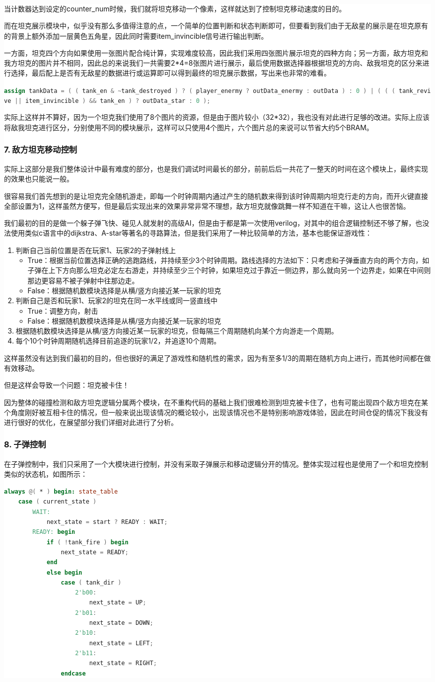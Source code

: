 当计数器达到设定的counter_num时候，我们就将坦克移动一个像素，这样就达到了控制坦克移动速度的目的。

而在坦克展示模块中，似乎没有那么多值得注意的点，一个简单的位置判断和状态判断即可，但要看到我们由于无敌星的展示是在坦克原有的背景上额外添加一层黄色五角星，因此同时需要item_invincible信号进行输出判断。

一方面，坦克四个方向如果使用一张图片配合纯计算，实现难度较高，因此我们采用四张图片展示坦克的四种方向；另一方面，敌方坦克和我方坦克的图片并不相同，因此总的来说我们一共需要2*4=8张图片进行展示，最后使用数据选择器根据坦克的方向、敌我坦克的区分来进行选择，最后配上是否有无敌星的数据进行或运算即可以得到最终的坦克展示数据，写出来也非常的难看。

~~~verilog
assign tankData = ( ( tank_en & ~tank_destroyed ) ? ( player_enermy ? outData_enermy : outData ) : 0 ) | ( ( ( tank_revive || item_invincible ) && tank_en ) ? outData_star : 0 );
~~~

实际上这样并不算好，因为一个坦克我们使用了8个图片的资源，但是由于图片较小（32*32），我也没有对此进行足够的改进。实际上应该将敌我坦克进行区分，分别使用不同的模块展示，这样可以只使用4个图片，六个图片总的来说可以节省大约5个BRAM。



### 7. 敌方坦克移动控制

实际上这部分是我们整体设计中最有难度的部分，也是我们调试时间最长的部分，前前后后一共花了一整天的时间在这个模块上，最终实现的效果也只能说一般。

很容易我们首先想到的是让坦克完全随机游走，即每一个时钟周期内通过产生的随机数来得到该时钟周期内坦克行走的方向，而开火键直接全部设置为1，这样虽然方便写，但是最后实现出来的效果非常非常不理想，敌方坦克就像跳舞一样不知道在干嘛，这让人也很苦恼。

我们最初的目的是做一个躲子弹飞快、碰见人就发射的高级AI，但是由于都是第一次使用verilog，对其中的组合逻辑控制还不够了解，也没法使用类似c语言中的dijkstra、A-star等著名的寻路算法，但是我们采用了一种比较简单的方法，基本也能保证游戏性：

1. 判断自己当前位置是否在玩家1、玩家2的子弹射线上
   - True：根据当前位置选择正确的逃跑路线，并持续至少3个时钟周期。路线选择的方法如下：只考虑和子弹垂直方向的两个方向，如子弹在上下方向那么坦克必定左右游走，并持续至少三个时钟，如果坦克过于靠近一侧边界，那么就向另一个边界走，如果在中间则那边更容易不被子弹射中往那边走。
   - False：根据随机数模块选择是从横/竖方向接近某一玩家的坦克
2. 判断自己是否和玩家1、玩家2的坦克在同一水平线或同一竖直线中
   - True：调整方向，射击
   - False：根据随机数模块选择是从横/竖方向接近某一玩家的坦克
3. 根据随机数模块选择是从横/竖方向接近某一玩家的坦克，但每隔三个周期随机向某个方向游走一个周期。
4. 每个10个时钟周期随机选择目前追逐的玩家1/2，并追逐10个周期。

这样虽然没有达到我们最初的目的，但也很好的满足了游戏性和随机性的需求，因为有至多1/3的周期在随机方向上进行，而其他时间都在做有效移动。

但是这样会导致一个问题：坦克被卡住！

因为整体的碰撞检测和敌方坦克逻辑分属两个模块，在不重构代码的基础上我们很难检测到坦克被卡住了，也有可能出现四个敌方坦克在某个角度刚好被互相卡住的情况，但一般来说出现该情况的概论较小，出现该情况也不是特别影响游戏体验，因此在时间仓促的情况下我没有进行很好的优化，在展望部分我们详细对此进行了分析。



### 8. 子弹控制

在子弹控制中，我们只采用了一个大模块进行控制，并没有采取子弹展示和移动逻辑分开的情况。整体实现过程也是使用了一个和坦克控制类似的状态机，如图所示：

~~~verilog
always @( * ) begin: state_table
    case ( current_state )
        WAIT:
            next_state = start ? READY : WAIT;
        READY: begin
            if ( !tank_fire ) begin
                next_state = READY;
            end
            else begin
                case ( tank_dir )
                    2'b00:
                        next_state = UP;
                    2'b01:
                        next_state = DOWN;
                    2'b10:
                        next_state = LEFT;
                    2'b11:
                        next_state = RIGHT;
                endcase
~~~